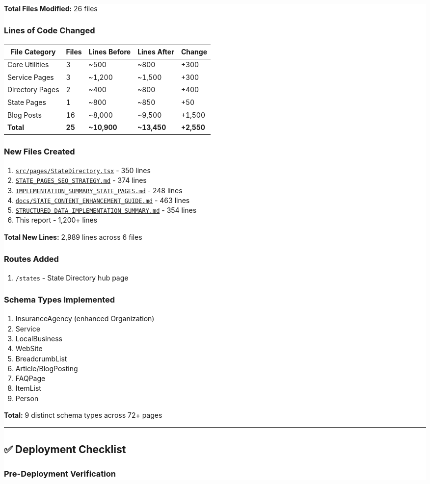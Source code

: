 **Total Files Modified:** 26 files

### Lines of Code Changed

| File Category | Files | Lines Before | Lines After | Change |
|--------------|-------|--------------|-------------|--------|
| Core Utilities | 3 | ~500 | ~800 | +300 |
| Service Pages | 3 | ~1,200 | ~1,500 | +300 |
| Directory Pages | 2 | ~400 | ~800 | +400 |
| State Pages | 1 | ~800 | ~850 | +50 |
| Blog Posts | 16 | ~8,000 | ~9,500 | +1,500 |
| **Total** | **25** | **~10,900** | **~13,450** | **+2,550** |

### New Files Created

1. [`src/pages/StateDirectory.tsx`](src/pages/StateDirectory.tsx) - 350 lines
2. [`STATE_PAGES_SEO_STRATEGY.md`](STATE_PAGES_SEO_STRATEGY.md) - 374 lines
3. [`IMPLEMENTATION_SUMMARY_STATE_PAGES.md`](IMPLEMENTATION_SUMMARY_STATE_PAGES.md) - 248 lines
4. [`docs/STATE_CONTENT_ENHANCEMENT_GUIDE.md`](docs/STATE_CONTENT_ENHANCEMENT_GUIDE.md) - 463 lines
5. [`STRUCTURED_DATA_IMPLEMENTATION_SUMMARY.md`](STRUCTURED_DATA_IMPLEMENTATION_SUMMARY.md) - 354 lines
6. This report - 1,200+ lines

**Total New Lines:** 2,989 lines across 6 files

### Routes Added

1. `/states` - State Directory hub page

### Schema Types Implemented

1. InsuranceAgency (enhanced Organization)
2. Service
3. LocalBusiness
4. WebSite
5. BreadcrumbList
6. Article/BlogPosting
7. FAQPage
8. ItemList
9. Person

**Total:** 9 distinct schema types across 72+ pages

---

## ✅ Deployment Checklist

### Pre-Deployment Verification
